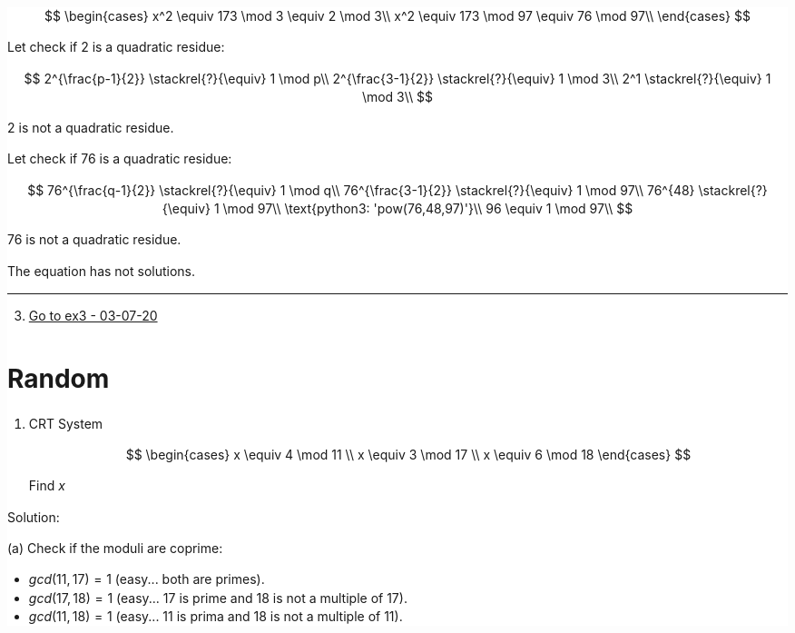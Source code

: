 $$
\begin{cases}
    x^2 \equiv 173 \mod 3 \equiv 2 \mod 3\\
    x^2 \equiv 173 \mod 97 \equiv 76 \mod 97\\
\end{cases}
$$

Let check if $2$ is a quadratic residue:

$$
2^{\frac{p-1}{2}} \stackrel{?}{\equiv} 1 \mod p\\
2^{\frac{3-1}{2}} \stackrel{?}{\equiv} 1 \mod 3\\
2^1 \stackrel{?}{\equiv} 1 \mod 3\\
$$

$2$ is not a quadratic residue.

Let check if $76$ is a quadratic residue:

$$
76^{\frac{q-1}{2}} \stackrel{?}{\equiv} 1 \mod q\\
76^{\frac{3-1}{2}} \stackrel{?}{\equiv} 1 \mod 97\\
76^{48} \stackrel{?}{\equiv} 1 \mod 97\\
\text{python3: 'pow(76,48,97)'}\\
96 \equiv 1 \mod 97\\
$$

$76$ is not a quadratic residue.

The equation has not solutions.

---

3. [Go to ex3 - 03-07-20](#ref4)

# Random

1. CRT System

    $$
    \begin{cases}
        x \equiv 4 \mod 11 \\
        x \equiv 3 \mod 17 \\
        x \equiv 6 \mod 18
    \end{cases}
    $$

    Find $x$

Solution:

(a) Check if the moduli are coprime:

- $gcd(11,17) = 1$ (easy... both are primes).
- $gcd(17,18) = 1$ (easy... 17 is prime and 18 is not a multiple of 17).
- $gcd(11,18) = 1$ (easy... 11 is prima and 18 is not a multiple of 11).

